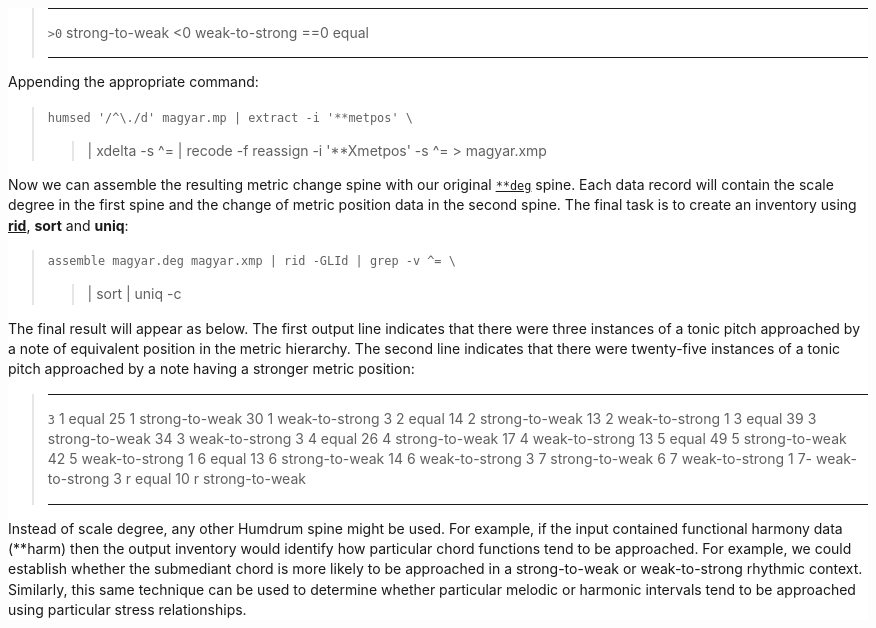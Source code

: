 >   ------ ----------------
>   `>0`   strong-to-weak
>   \<0    weak-to-strong
>   ==0    equal
>   ------ ----------------
>
Appending the appropriate command:

> `humsed '/^\./d' magyar.mp | extract -i '**metpos' \`
>
> > \| xdelta -s \^= \| recode -f reassign -i \'\*\*Xmetpos\' -s \^= \>
> > magyar.xmp

Now we can assemble the resulting metric change spine with our original
[`**deg`](representations/deg.rep.html) spine. Each data record will
contain the scale degree in the first spine and the change of metric
position data in the second spine. The final task is to create an
inventory using [**rid**](commands/rid.html), **sort** and **uniq**:

> `assemble magyar.deg magyar.xmp | rid -GLId | grep -v ^= \`
>
> > \| sort \| uniq -c

The final result will appear as below. The first output line indicates
that there were three instances of a tonic pitch approached by a note of
equivalent position in the metric hierarchy. The second line indicates
that there were twenty-five instances of a tonic pitch approached by a
note having a stronger metric position:

>   ----- ---- ----------------
>   `3`   1    equal
>   25    1    strong-to-weak
>   30    1    weak-to-strong
>   3     2    equal
>   14    2    strong-to-weak
>   13    2    weak-to-strong
>   1     3    equal
>   39    3    strong-to-weak
>   34    3    weak-to-strong
>   3     4    equal
>   26    4    strong-to-weak
>   17    4    weak-to-strong
>   13    5    equal
>   49    5    strong-to-weak
>   42    5    weak-to-strong
>   1     6    equal
>   13    6    strong-to-weak
>   14    6    weak-to-strong
>   3     7    strong-to-weak
>   6     7    weak-to-strong
>   1     7-   weak-to-strong
>   3     r    equal
>   10    r    strong-to-weak
>   ----- ---- ----------------
>
Instead of scale degree, any other Humdrum spine might be used. For
example, if the input contained functional harmony data (\*\*harm) then
the output inventory would identify how particular chord functions tend
to be approached. For example, we could establish whether the submediant
chord is more likely to be approached in a strong-to-weak or
weak-to-strong rhythmic context. Similarly, this same technique can be
used to determine whether particular melodic or harmonic intervals tend
to be approached using particular stress relationships.
